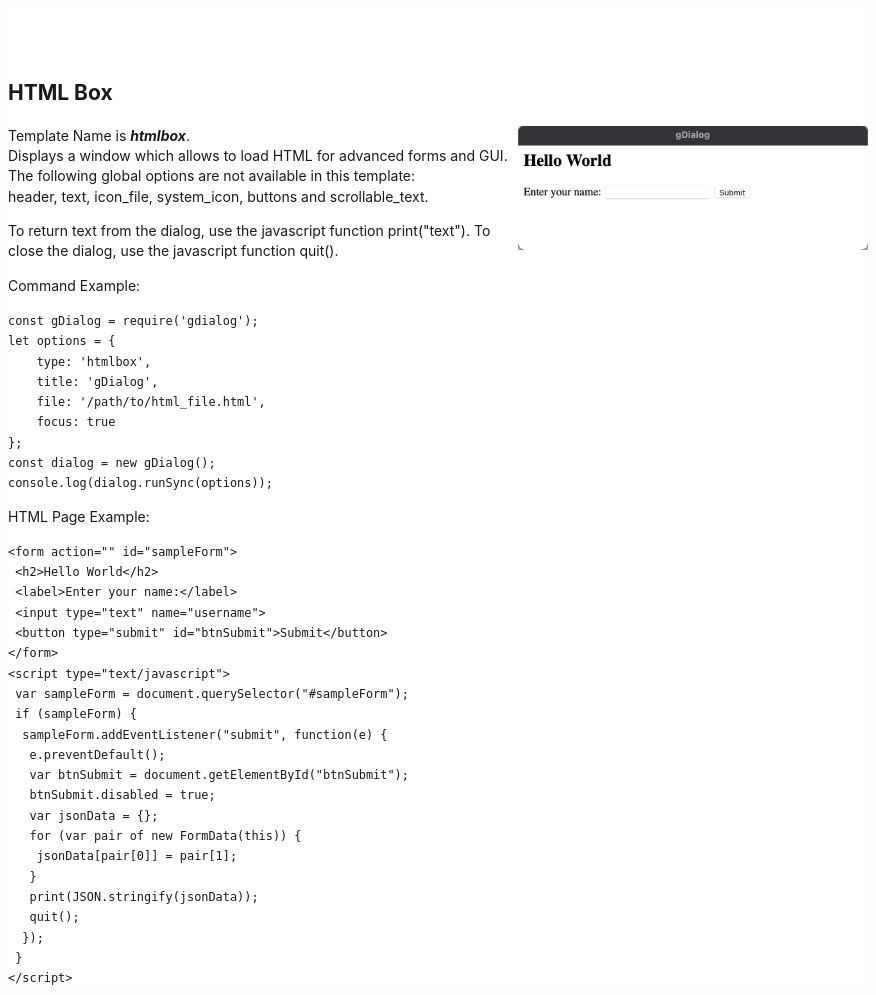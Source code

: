 <br /><br />
## HTML Box
<img align="right" width="350" src="https://github.com/giladdarshan/gdialog/blob/main/assets/gdialog-htmlbox.png?raw=true">

Template Name is ***htmlbox***.\
Displays a window which allows to load HTML for advanced forms and GUI.\
The following global options are not available in this template:\
header, text, icon_file, system_icon, buttons and scrollable_text.

To return text from the dialog, use the javascript function print("text").
To close the dialog, use the javascript function quit().

Command Example:
```
const gDialog = require('gdialog');
let options = {
    type: 'htmlbox',
    title: 'gDialog',
    file: '/path/to/html_file.html',
    focus: true
};
const dialog = new gDialog();
console.log(dialog.runSync(options));
```

HTML Page Example:
```
<form action="" id="sampleForm">
 <h2>Hello World</h2>
 <label>Enter your name:</label>
 <input type="text" name="username">
 <button type="submit" id="btnSubmit">Submit</button>
</form>
<script type="text/javascript">
 var sampleForm = document.querySelector("#sampleForm");
 if (sampleForm) {
  sampleForm.addEventListener("submit", function(e) {
   e.preventDefault();
   var btnSubmit = document.getElementById("btnSubmit");
   btnSubmit.disabled = true;
   var jsonData = {};
   for (var pair of new FormData(this)) {
    jsonData[pair[0]] = pair[1];
   }
   print(JSON.stringify(jsonData));
   quit();
  });
 }
</script>
```